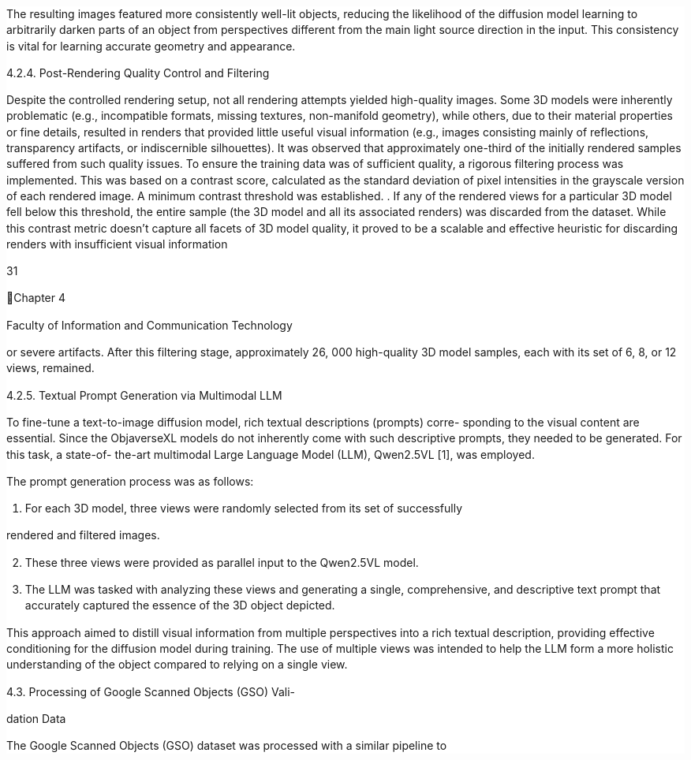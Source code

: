 The resulting images featured more consistently well-lit objects, reducing the likelihood
of the diffusion model learning to arbitrarily darken parts of an object from perspectives
different from the main light source direction in the input. This consistency is vital for learning
accurate geometry and appearance.

4.2.4. Post-Rendering Quality Control and Filtering

Despite the controlled rendering setup, not all rendering attempts yielded high-quality
images. Some 3D models were inherently problematic (e.g., incompatible formats, missing
textures, non-manifold geometry), while others, due to their material properties or fine details,
resulted in renders that provided little useful visual information (e.g., images consisting
mainly of reflections, transparency artifacts, or indiscernible silhouettes). It was observed that
approximately one-third of the initially rendered samples suffered from such quality issues.
To ensure the training data was of sufficient quality, a rigorous filtering process was
implemented. This was based on a contrast score, calculated as the standard deviation of pixel
intensities in the grayscale version of each rendered image. A minimum contrast threshold was
established. . If any of the rendered views for a particular 3D model fell below this threshold,
the entire sample (the 3D model and all its associated renders) was discarded from the dataset.
While this contrast metric doesn’t capture all facets of 3D model quality, it proved to be
a scalable and effective heuristic for discarding renders with insufficient visual information

31

Chapter 4

Faculty of Information and Communication Technology

or severe artifacts. After this filtering stage, approximately 26, 000 high-quality 3D model
samples, each with its set of 6, 8, or 12 views, remained.

4.2.5. Textual Prompt Generation via Multimodal LLM

To fine-tune a text-to-image diffusion model, rich textual descriptions (prompts) corre-
sponding to the visual content are essential. Since the ObjaverseXL models do not inherently
come with such descriptive prompts, they needed to be generated. For this task, a state-of-
the-art multimodal Large Language Model (LLM), Qwen2.5VL [1], was employed.

The prompt generation process was as follows:

1. For each 3D model, three views were randomly selected from its set of successfully

rendered and filtered images.

2. These three views were provided as parallel input to the Qwen2.5VL model.

3. The LLM was tasked with analyzing these views and generating a single, comprehensive,
and descriptive text prompt that accurately captured the essence of the 3D object
depicted.

This approach aimed to distill visual information from multiple perspectives into a rich textual
description, providing effective conditioning for the diffusion model during training. The use
of multiple views was intended to help the LLM form a more holistic understanding of the
object compared to relying on a single view.

4.3. Processing of Google Scanned Objects (GSO) Vali-

dation Data

The Google Scanned Objects (GSO) dataset was processed with a similar pipeline to
